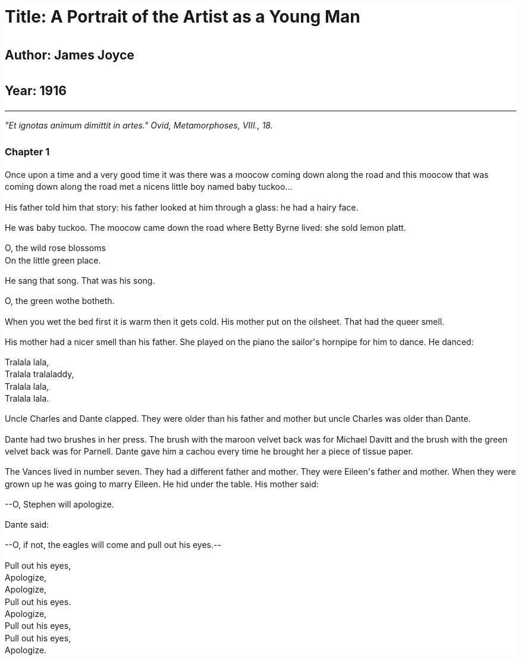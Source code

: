 # Title: A Portrait of the Artist as a Young Man

## Author: James Joyce

## Year: 1916

-------
_"Et ignotas animum dimittit in artes." Ovid, Metamorphoses, VIII., 18._

###  Chapter 1 

Once upon a time and a very good time it was there was a moocow coming down along the road and this moocow that was coming down along the road met a nicens little boy named baby tuckoo... 

His father told him that story: his father looked at him through a glass: he had a hairy face. 

He was baby tuckoo. The moocow came down the road where Betty Byrne lived: she sold lemon platt. 

O, the wild rose blossoms  
On the little green place.  


He sang that song. That was his song. 

O, the green wothe botheth.  


When you wet the bed first it is warm then it gets cold. His mother put on the oilsheet. That had the queer smell. 

His mother had a nicer smell than his father. She played on the piano the sailor's hornpipe for him to dance. He danced: 

Tralala lala,  
Tralala tralaladdy,  
Tralala lala,  
Tralala lala.  


Uncle Charles and Dante clapped. They were older than his father and mother but uncle Charles was older than Dante. 

Dante had two brushes in her press. The brush with the maroon velvet back was for Michael Davitt and the brush with the green velvet back was for Parnell. Dante gave him a cachou every time he brought her a piece of tissue paper. 

The Vances lived in number seven. They had a different father and mother. They were Eileen's father and mother. When they were grown up he was going to marry Eileen. He hid under the table. His mother said: 

--O, Stephen will apologize. 

Dante said: 

--O, if not, the eagles will come and pull out his eyes.--

Pull out his eyes,  
Apologize,  
Apologize,  
Pull out his eyes.  
Apologize,  
Pull out his eyes,  
Pull out his eyes,  
Apologize.  
